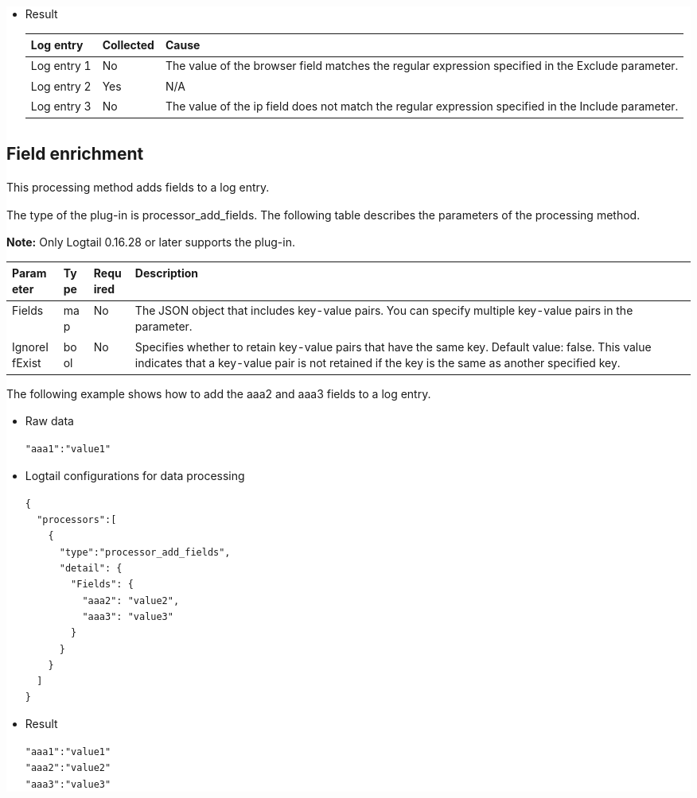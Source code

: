 -   Result

    |Log entry|Collected|Cause|
    |:--------|:--------|:----|
    |Log entry 1|No|The value of the browser field matches the regular expression specified in the Exclude parameter.|
    |Log entry 2|Yes|N/A|
    |Log entry 3|No|The value of the ip field does not match the regular expression specified in the Include parameter.|


## Field enrichment

This processing method adds fields to a log entry.

The type of the plug-in is processor\_add\_fields. The following table describes the parameters of the processing method.

**Note:** Only Logtail 0.16.28 or later supports the plug-in.

|Parameter|Type|Required|Description|
|:--------|:---|:-------|:----------|
|Fields|map|No|The JSON object that includes key-value pairs. You can specify multiple key-value pairs in the parameter.|
|IgnoreIfExist|bool|No|Specifies whether to retain key-value pairs that have the same key. Default value: false. This value indicates that a key-value pair is not retained if the key is the same as another specified key.|

The following example shows how to add the aaa2 and aaa3 fields to a log entry.

-   Raw data

    ```
    "aaa1":"value1"
    ```

-   Logtail configurations for data processing

    ```
    {
      "processors":[
        {
          "type":"processor_add_fields",
          "detail": {
            "Fields": {
              "aaa2": "value2",
              "aaa3": "value3"
            }
          }
        }
      ]
    }
    ```

-   Result

    ```
    "aaa1":"value1"
    "aaa2":"value2"
    "aaa3":"value3"
    ```
